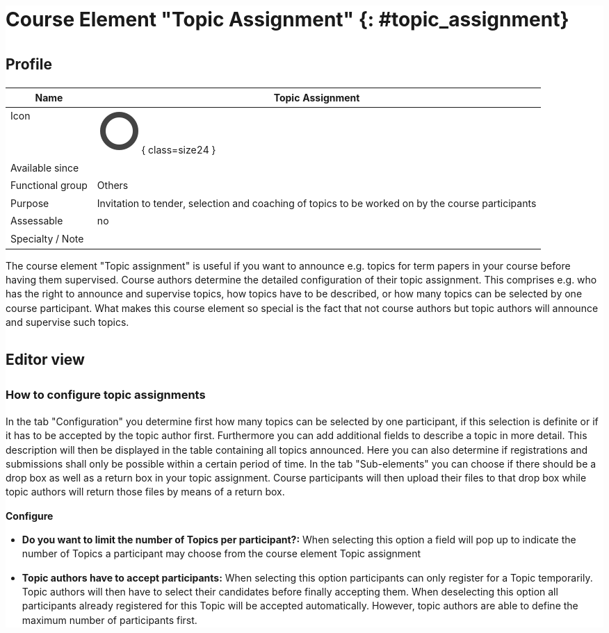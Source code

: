 # Course Element "Topic Assignment" {: #topic_assignment}


## Profile

Name | Topic Assignment
---------|----------
Icon | ![Topic Assignment Icon](assets/projectbroker.png){ class=size24 }
Available since | 
Functional group | Others
Purpose | Invitation to tender, selection and coaching of topics to be worked on by the course participants
Assessable | no
Specialty / Note |



The course element "Topic assignment" is useful if you want to announce e.g. topics for term papers in your course before having them supervised. Course authors determine the detailed configuration of their topic assignment. This comprises e.g. who has the right to announce and supervise topics, how topics have to be described, or how many topics can be selected by one course participant. What makes this course element so special is the fact that not course authors but topic authors will announce and supervise such topics.

## Editor view

###  **How to configure topic assignments**

In the tab "Configuration" you determine first how many topics can be selected by one participant, if this selection is definite or if it has to be accepted by the topic author first. Furthermore you can add additional fields to describe a topic in more detail. This description will then be displayed in the table containing all topics announced. Here you can also determine if registrations and submissions shall only be possible within a certain period of time. In the tab "Sub-elements" you can choose if there should be a drop box as well as a return box in your topic assignment. Course participants will then upload their files to that drop box while topic authors will return those files by means of a return box.

**Configure**

* **Do you want to limit the number of Topics per participant?:** 
  When selecting this option a field will pop up to indicate the number of Topics a participant may choose from the course element Topic assignment  
  
* **Topic authors have to accept participants:** 
  When selecting this option participants can only register for a Topic temporarily. Topic authors will then have to select their candidates before finally accepting them. When deselecting this option all participants already registered for this Topic will be accepted automatically. However, topic authors are able to define the maximum number of participants first.  
  